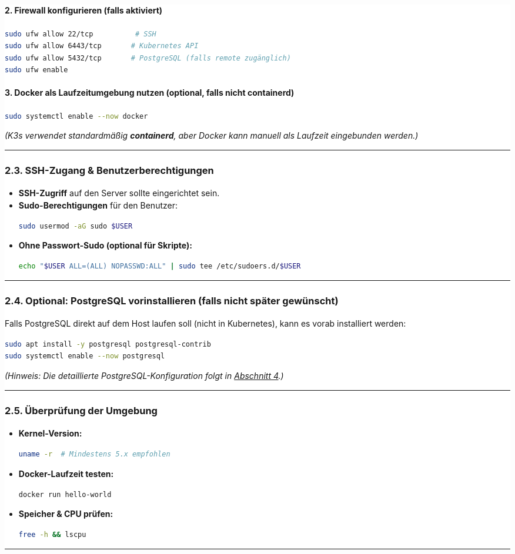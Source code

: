#### **2. Firewall konfigurieren (falls aktiviert)**  
```bash
sudo ufw allow 22/tcp          # SSH
sudo ufw allow 6443/tcp       # Kubernetes API
sudo ufw allow 5432/tcp       # PostgreSQL (falls remote zugänglich)
sudo ufw enable
```  

#### **3. Docker als Laufzeitumgebung nutzen (optional, falls nicht containerd)**  
```bash
sudo systemctl enable --now docker
```  

*(K3s verwendet standardmäßig **containerd**, aber Docker kann manuell als Laufzeit eingebunden werden.)*  

---

### **2.3. SSH-Zugang & Benutzerberechtigungen**  
- **SSH-Zugriff** auf den Server sollte eingerichtet sein.  
- **Sudo-Berechtigungen** für den Benutzer:  
  ```bash
  sudo usermod -aG sudo $USER
  ```  
- **Ohne Passwort-Sudo (optional für Skripte):**  
  ```bash
  echo "$USER ALL=(ALL) NOPASSWD:ALL" | sudo tee /etc/sudoers.d/$USER
  ```  

---

### **2.4. Optional: PostgreSQL vorinstallieren (falls nicht später gewünscht)**  
Falls PostgreSQL direkt auf dem Host laufen soll (nicht in Kubernetes), kann es vorab installiert werden:  
```bash
sudo apt install -y postgresql postgresql-contrib
sudo systemctl enable --now postgresql
```  

*(Hinweis: Die detaillierte PostgreSQL-Konfiguration folgt in [Abschnitt 4](#4-einrichtung-der-externen-postgresql-datenbank).)*  

---

### **2.5. Überprüfung der Umgebung**  
- **Kernel-Version:**  
  ```bash
  uname -r  # Mindestens 5.x empfohlen
  ```  
- **Docker-Laufzeit testen:**  
  ```bash
  docker run hello-world
  ```  
- **Speicher & CPU prüfen:**  
  ```bash
  free -h && lscpu
  ```  

---